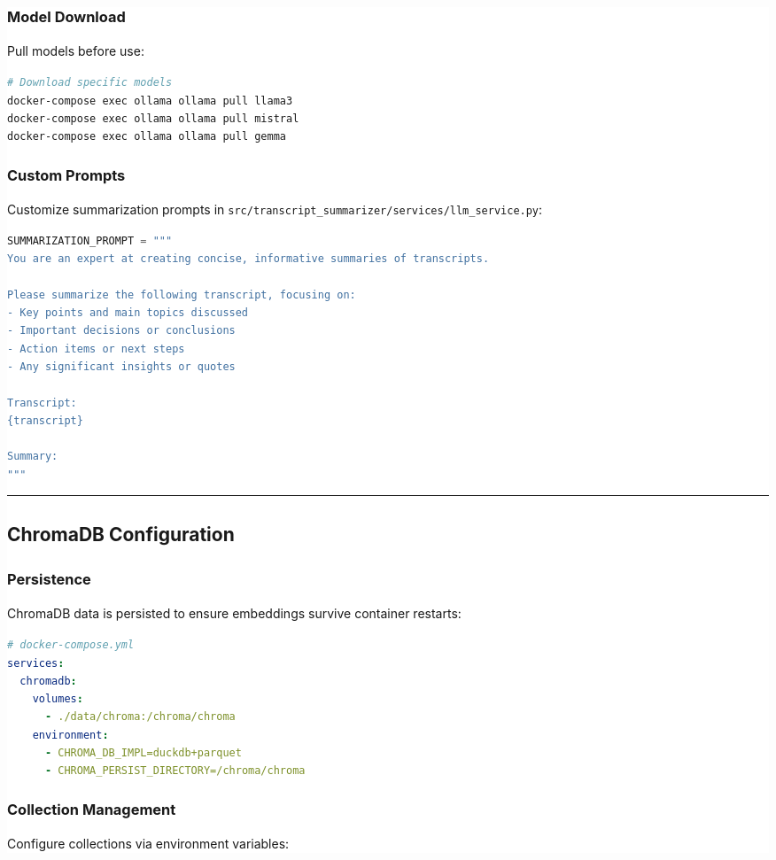 ### Model Download

Pull models before use:

```bash
# Download specific models
docker-compose exec ollama ollama pull llama3
docker-compose exec ollama ollama pull mistral
docker-compose exec ollama ollama pull gemma
```

### Custom Prompts

Customize summarization prompts in `src/transcript_summarizer/services/llm_service.py`:

```python
SUMMARIZATION_PROMPT = """
You are an expert at creating concise, informative summaries of transcripts.

Please summarize the following transcript, focusing on:
- Key points and main topics discussed
- Important decisions or conclusions
- Action items or next steps
- Any significant insights or quotes

Transcript:
{transcript}

Summary:
"""
```

---

## ChromaDB Configuration

### Persistence

ChromaDB data is persisted to ensure embeddings survive container restarts:

```yaml
# docker-compose.yml
services:
  chromadb:
    volumes:
      - ./data/chroma:/chroma/chroma
    environment:
      - CHROMA_DB_IMPL=duckdb+parquet
      - CHROMA_PERSIST_DIRECTORY=/chroma/chroma
```

### Collection Management

Configure collections via environment variables:
